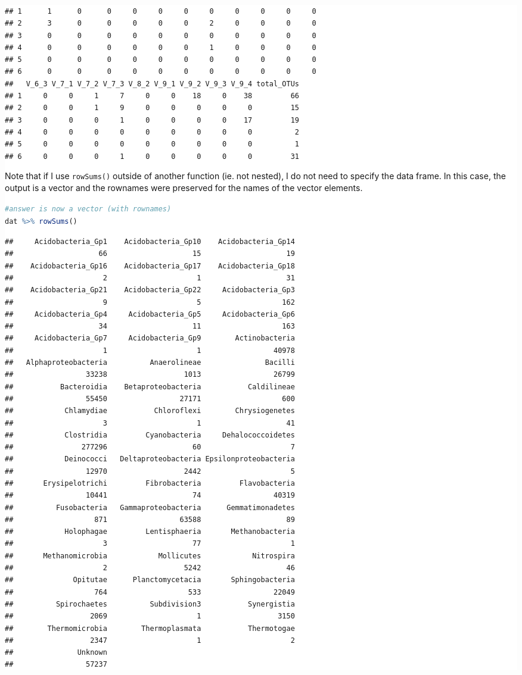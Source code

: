 ```
## 1      1      0      0     0     0     0     0     0     0     0     0
## 2      3      0      0     0     0     0     2     0     0     0     0
## 3      0      0      0     0     0     0     0     0     0     0     0
## 4      0      0      0     0     0     0     1     0     0     0     0
## 5      0      0      0     0     0     0     0     0     0     0     0
## 6      0      0      0     0     0     0     0     0     0     0     0
##   V_6_3 V_7_1 V_7_2 V_7_3 V_8_2 V_9_1 V_9_2 V_9_3 V_9_4 total_OTUs
## 1     0     0     1     7     0     0    18     0    38         66
## 2     0     0     1     9     0     0     0     0     0         15
## 3     0     0     0     1     0     0     0     0    17         19
## 4     0     0     0     0     0     0     0     0     0          2
## 5     0     0     0     0     0     0     0     0     0          1
## 6     0     0     0     1     0     0     0     0     0         31
```
Note that if I use `rowSums()` outside of another function (ie. not nested), I do not need to specify the data frame. In this case, the output is a vector and the rownames were preserved for the names of the vector elements.


```r
#answer is now a vector (with rownames)
dat %>% rowSums()
```

```
##     Acidobacteria_Gp1    Acidobacteria_Gp10    Acidobacteria_Gp14 
##                    66                    15                    19 
##    Acidobacteria_Gp16    Acidobacteria_Gp17    Acidobacteria_Gp18 
##                     2                     1                    31 
##    Acidobacteria_Gp21    Acidobacteria_Gp22     Acidobacteria_Gp3 
##                     9                     5                   162 
##     Acidobacteria_Gp4     Acidobacteria_Gp5     Acidobacteria_Gp6 
##                    34                    11                   163 
##     Acidobacteria_Gp7     Acidobacteria_Gp9        Actinobacteria 
##                     1                     1                 40978 
##   Alphaproteobacteria          Anaerolineae               Bacilli 
##                 33238                  1013                 26799 
##           Bacteroidia    Betaproteobacteria           Caldilineae 
##                 55450                 27171                   600 
##            Chlamydiae           Chloroflexi        Chrysiogenetes 
##                     3                     1                    41 
##            Clostridia         Cyanobacteria     Dehalococcoidetes 
##                277296                    60                     7 
##            Deinococci   Deltaproteobacteria Epsilonproteobacteria 
##                 12970                  2442                     5 
##       Erysipelotrichi         Fibrobacteria         Flavobacteria 
##                 10441                    74                 40319 
##          Fusobacteria   Gammaproteobacteria      Gemmatimonadetes 
##                   871                 63588                    89 
##            Holophagae         Lentisphaeria       Methanobacteria 
##                     3                    77                     1 
##       Methanomicrobia            Mollicutes            Nitrospira 
##                     2                  5242                    46 
##              Opitutae      Planctomycetacia       Sphingobacteria 
##                   764                   533                 22049 
##          Spirochaetes          Subdivision3           Synergistia 
##                  2069                     1                  3150 
##        Thermomicrobia        Thermoplasmata           Thermotogae 
##                  2347                     1                     2 
##               Unknown 
##                 57237
```
